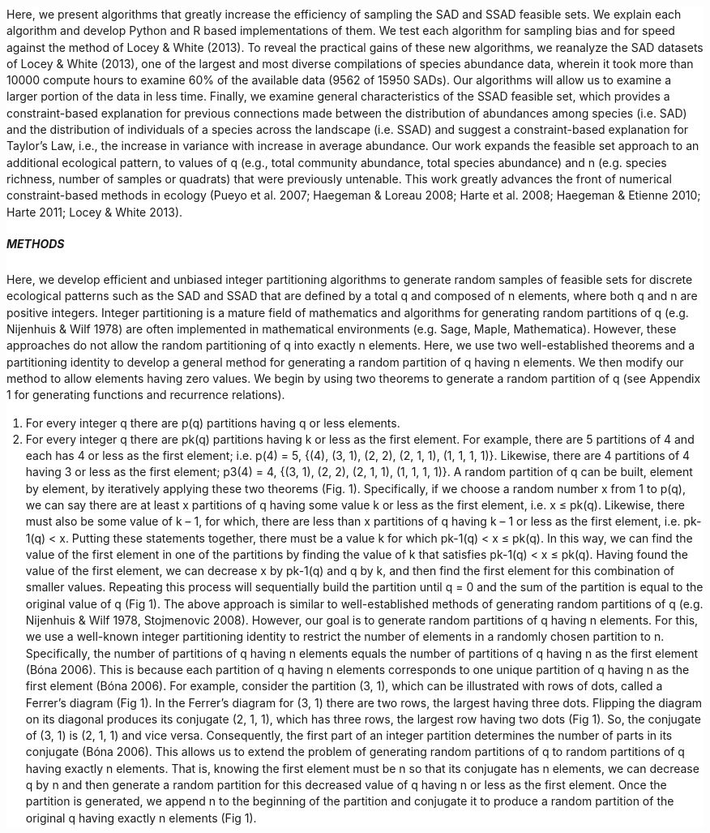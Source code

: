 
Here, we present algorithms that greatly increase the efficiency of sampling the SAD and SSAD feasible sets. We explain each algorithm and develop Python and R based implementations of them. We test each algorithm for sampling bias and for speed against the method of Locey & White (2013). To reveal the practical gains of these new algorithms, we reanalyze the SAD datasets of Locey & White (2013), one of the largest and most diverse compilations of species abundance data, wherein it took more than 10000 compute hours to examine 60% of the available data (9562 of 15950 SADs). Our algorithms will allow us to examine a larger portion of the data in less time. Finally, we examine general characteristics of the SSAD feasible set, which provides a constraint-based explanation for previous connections made between the distribution of abundances among species (i.e. SAD) and the distribution of individuals of a species across the landscape (i.e. SSAD) and suggest a constraint-based explanation for Taylor’s Law, i.e., the increase in variance with increase in average abundance. Our work expands the feasible set approach to an additional ecological pattern, to values of q (e.g., total community abundance, total species abundance) and n (e.g. species richness, number of samples or quadrats) that were previously untenable. This work greatly advances the front of numerical constraint-based methods in ecology (Pueyo et al. 2007; Haegeman & Loreau 2008; Harte et al. 2008; Haegeman & Etienne 2010; Harte 2011; Locey & White 2013).


##### METHODS
Here, we develop efficient and unbiased integer partitioning algorithms to generate random samples of feasible sets for discrete ecological patterns such as the SAD and SSAD that are defined by a total q and composed of n elements, where both q and n are positive integers. Integer partitioning is a mature field of mathematics and algorithms for generating random partitions of q (e.g. Nijenhuis & Wilf 1978) are often implemented in mathematical environments (e.g. Sage, Maple, Mathematica). However, these approaches do not allow the random partitioning of q into exactly n elements. Here, we use two well-established theorems and a partitioning identity to develop a general method for generating a random partition of q having n elements. We then modify our method to allow elements having zero values. We begin by using two theorems to generate a random partition of q (see Appendix 1 for generating functions and recurrence relations).
1)	For every integer q there are p(q) partitions having q or less elements. 
2)	For every integer q there are pk(q) partitions having k or less as the first element.
For example, there are 5 partitions of 4 and each has 4 or less as the first element; i.e. p(4) = 5, {(4), (3, 1), (2, 2), (2, 1, 1), (1, 1, 1, 1)}. Likewise, there are 4 partitions of 4 having 3 or less as the first element; p3(4) = 4, {(3, 1), (2, 2), (2, 1, 1), (1, 1, 1, 1)}. 
	A random partition of q can be built, element by element, by iteratively applying these two theorems (Fig. 1).  Specifically, if we choose a random number x from 1 to p(q), we can say there are at least x partitions of q having some value k or less as the first element, i.e. x ≤  pk(q). Likewise, there must also be some value of k – 1, for which, there are less than x partitions of q having k – 1 or less as the first element, i.e. pk-1(q) < x. Putting these statements together, there must be a value k for which  pk-1(q) < x ≤ pk(q). In this way, we can find the value of the first element in one of the partitions by finding the value of k that satisfies pk-1(q) < x ≤  pk(q). Having found the value of the first element, we can decrease x by pk-1(q) and q by k, and then find the first element for this combination of smaller values. Repeating this process will sequentially build the partition until q = 0 and the sum of the partition is equal to the original value of q (Fig 1).
	The above approach is similar to well-established methods of generating random partitions of q (e.g. Nijenhuis & Wilf 1978, Stojmenovic 2008). However, our goal is to generate random partitions of q having n elements. For this, we use a well-known integer partitioning identity to restrict the number of elements in a randomly chosen partition to n. Specifically, the number of partitions of q having n elements equals the number of partitions of q having n as the first element (Bóna 2006). This is because each partition of q having n elements corresponds to one unique partition of q having n as the first element (Bóna 2006). For example, consider the partition (3, 1), which can be illustrated with rows of dots, called a Ferrer’s diagram (Fig 1). In the Ferrer’s diagram for (3, 1) there are two rows, the largest having three dots. Flipping the diagram on its diagonal produces its conjugate (2, 1, 1), which has three rows, the largest row having two dots (Fig 1). So, the conjugate of (3, 1) is (2, 1, 1) and vice versa. Consequently, the first part of an integer partition determines the number of parts in its conjugate (Bóna 2006). This allows us to extend the problem of generating random partitions of q to random partitions of q having exactly n elements. That is, knowing the first element must be n so that its conjugate has n elements, we can decrease q by n and then generate a random partition for this decreased value of q having n or less as the first element. Once the partition is generated, we append n to the beginning of the partition and conjugate it to produce a random partition of the original q having exactly n elements (Fig 1).
